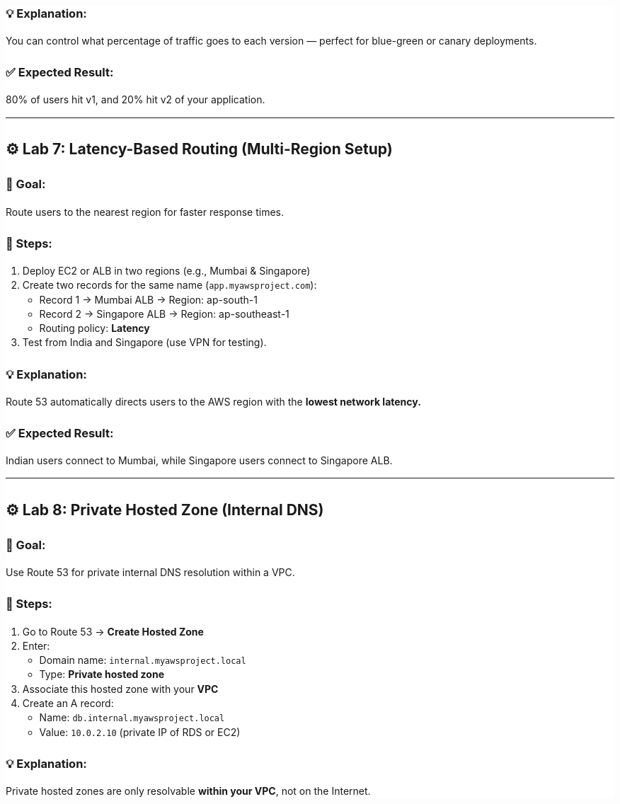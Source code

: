 ### 💡 Explanation:
You can control what percentage of traffic goes to each version — perfect for blue-green or canary deployments.

### ✅ Expected Result:
80% of users hit v1, and 20% hit v2 of your application.

---

## ⚙️ Lab 7: Latency-Based Routing (Multi-Region Setup)

### 🎯 Goal:
Route users to the nearest region for faster response times.

### 🧭 Steps:
1. Deploy EC2 or ALB in two regions (e.g., Mumbai & Singapore)
2. Create two records for the same name (`app.myawsproject.com`):
   - Record 1 → Mumbai ALB → Region: ap-south-1
   - Record 2 → Singapore ALB → Region: ap-southeast-1
   - Routing policy: **Latency**
3. Test from India and Singapore (use VPN for testing).

### 💡 Explanation:
Route 53 automatically directs users to the AWS region with the **lowest network latency.**

### ✅ Expected Result:
Indian users connect to Mumbai, while Singapore users connect to Singapore ALB.

---

## ⚙️ Lab 8: Private Hosted Zone (Internal DNS)

### 🎯 Goal:
Use Route 53 for private internal DNS resolution within a VPC.

### 🧭 Steps:
1. Go to Route 53 → **Create Hosted Zone**
2. Enter:
   - Domain name: `internal.myawsproject.local`
   - Type: **Private hosted zone**
3. Associate this hosted zone with your **VPC**
4. Create an A record:
   - Name: `db.internal.myawsproject.local`
   - Value: `10.0.2.10` (private IP of RDS or EC2)

### 💡 Explanation:
Private hosted zones are only resolvable **within your VPC**, not on the Internet.
